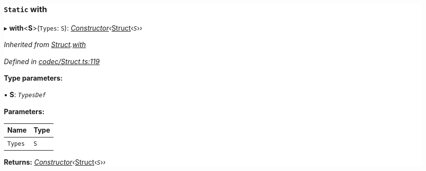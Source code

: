 ### `Static` with

▸ **with**<**S**>(`Types`: `S`): *[Constructor](../interfaces/_types_.constructor.md)‹*[Struct](_codec_struct_.struct.md)‹*`S`*›*›*

*Inherited from [Struct](_codec_struct_.struct.md).[with](_codec_struct_.struct.md#static-with)*

*Defined in [codec/Struct.ts:119](https://github.com/polkadot-js/api/blob/9ffb4b8/packages/types/src/codec/Struct.ts#L119)*

**Type parameters:**

▪ **S**: *`TypesDef`*

**Parameters:**

Name | Type |
------ | ------ |
`Types` | `S` |

**Returns:** *[Constructor](../interfaces/_types_.constructor.md)‹*[Struct](_codec_struct_.struct.md)‹*`S`*›*›*